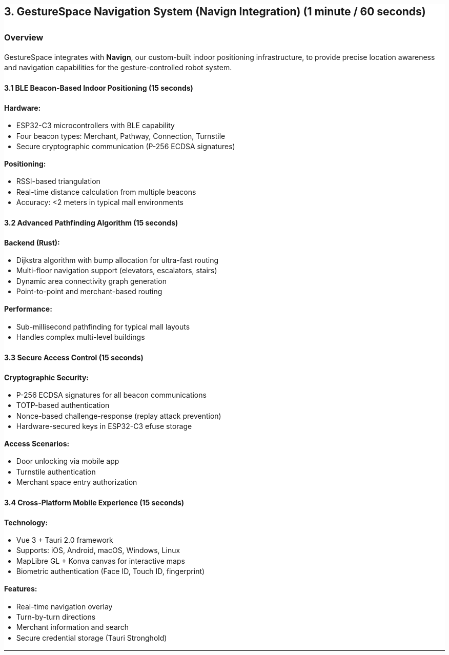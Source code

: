 
## 3. GestureSpace Navigation System (Navign Integration) (1 minute / 60 seconds)

### Overview
GestureSpace integrates with **Navign**, our custom-built indoor positioning infrastructure, to provide precise location awareness and navigation capabilities for the gesture-controlled robot system.

#### 3.1 BLE Beacon-Based Indoor Positioning (15 seconds)
**Hardware:**
- ESP32-C3 microcontrollers with BLE capability
- Four beacon types: Merchant, Pathway, Connection, Turnstile
- Secure cryptographic communication (P-256 ECDSA signatures)

**Positioning:**
- RSSI-based triangulation
- Real-time distance calculation from multiple beacons
- Accuracy: <2 meters in typical mall environments

#### 3.2 Advanced Pathfinding Algorithm (15 seconds)
**Backend (Rust):**
- Dijkstra algorithm with bump allocation for ultra-fast routing
- Multi-floor navigation support (elevators, escalators, stairs)
- Dynamic area connectivity graph generation
- Point-to-point and merchant-based routing

**Performance:**
- Sub-millisecond pathfinding for typical mall layouts
- Handles complex multi-level buildings

#### 3.3 Secure Access Control (15 seconds)
**Cryptographic Security:**
- P-256 ECDSA signatures for all beacon communications
- TOTP-based authentication
- Nonce-based challenge-response (replay attack prevention)
- Hardware-secured keys in ESP32-C3 efuse storage

**Access Scenarios:**
- Door unlocking via mobile app
- Turnstile authentication
- Merchant space entry authorization

#### 3.4 Cross-Platform Mobile Experience (15 seconds)
**Technology:**
- Vue 3 + Tauri 2.0 framework
- Supports: iOS, Android, macOS, Windows, Linux
- MapLibre GL + Konva canvas for interactive maps
- Biometric authentication (Face ID, Touch ID, fingerprint)

**Features:**
- Real-time navigation overlay
- Turn-by-turn directions
- Merchant information and search
- Secure credential storage (Tauri Stronghold)

---
